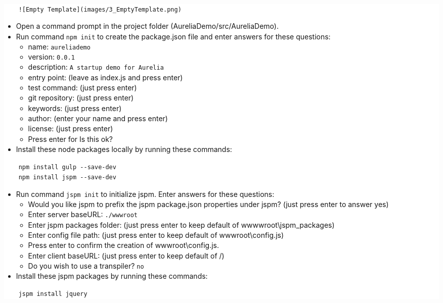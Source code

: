 		![Empty Template](images/3_EmptyTemplate.png)

- Open a command prompt in the project folder (AureliaDemo/src/AureliaDemo).
- Run command `npm init` to create the package.json file and enter answers for these questions:
	- name: `aureliademo`
	- version: `0.0.1`
	- description: `A startup demo for Aurelia`
	- entry point: (leave as index.js and press enter)
	- test command: (just press enter)
	- git repository: (just press enter)
	- keywords: (just press enter)
	- author: (enter your name and press enter)
	- license: (just press enter)
	- Press enter for Is this ok?
- Install these node packages locally by running these commands:
```
	npm install gulp --save-dev
	npm install jspm --save-dev
```
- Run command `jspm init` to initialize jspm. Enter answers for these questions:
	- Would you like jspm to prefix the jspm package.json properties under jspm? (just press enter to answer yes)
	- Enter server baseURL: `./wwwroot`
	- Enter jspm packages folder: (just press enter to keep default of wwwwroot\jspm_packages)
    - Enter config file path: (just press enter to keep default of wwwroot\config<i></i>.js)
    - Press enter to confirm the creation of wwwroot\config<i></i>.js.
	- Enter client baseURL: (just press enter to keep default of /)
	- Do you wish to use a transpiler? `no`
- Install these jspm packages by running these commands:
```
	jspm install jquery
```